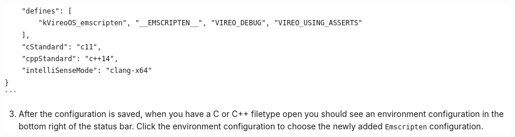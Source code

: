         "defines": [
            "kVireoOS_emscripten", "__EMSCRIPTEN__", "VIREO_DEBUG", "VIREO_USING_ASSERTS"
        ],
        "cStandard": "c11",
        "cppStandard": "c++14",
        "intelliSenseMode": "clang-x64"
    }
    ```

3. After the configuration is saved, when you have a C or C++ filetype open you should see an environment configuration in the bottom right of the status bar. Click the environment configuration to choose the newly added `Emscripten` configuration.
